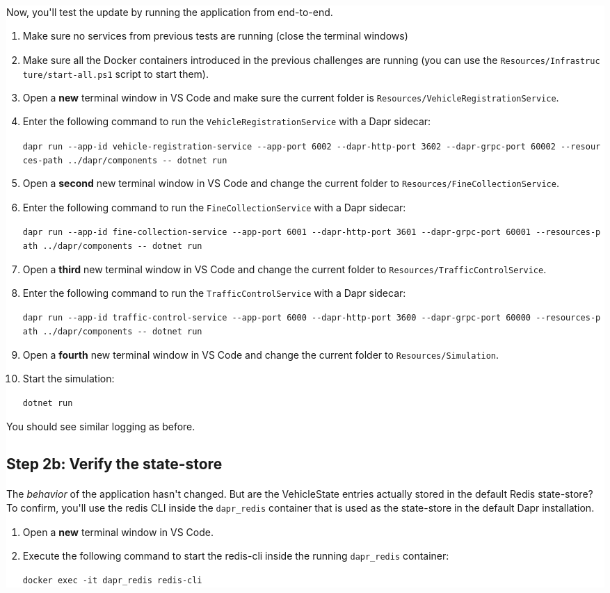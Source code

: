 Now, you'll test the update by running the application from end-to-end.

1.  Make sure no services from previous tests are running (close the terminal windows)

1.  Make sure all the Docker containers introduced in the previous challenges are running (you can use the `Resources/Infrastructure/start-all.ps1` script to start them).

1.  Open a **new** terminal window in VS Code and make sure the current folder is `Resources/VehicleRegistrationService`.

1.  Enter the following command to run the `VehicleRegistrationService` with a Dapr sidecar:

    ```shell
    dapr run --app-id vehicle-registration-service --app-port 6002 --dapr-http-port 3602 --dapr-grpc-port 60002 --resources-path ../dapr/components -- dotnet run
    ```

1.  Open a **second** new terminal window in VS Code and change the current folder to `Resources/FineCollectionService`.

1.  Enter the following command to run the `FineCollectionService` with a Dapr sidecar:

    ```shell
    dapr run --app-id fine-collection-service --app-port 6001 --dapr-http-port 3601 --dapr-grpc-port 60001 --resources-path ../dapr/components -- dotnet run
    ```

1.  Open a **third** new terminal window in VS Code and change the current folder to `Resources/TrafficControlService`.

1.  Enter the following command to run the `TrafficControlService` with a Dapr sidecar:

    ```shell
    dapr run --app-id traffic-control-service --app-port 6000 --dapr-http-port 3600 --dapr-grpc-port 60000 --resources-path ../dapr/components -- dotnet run
    ```

1.  Open a **fourth** new terminal window in VS Code and change the current folder to `Resources/Simulation`.

1.  Start the simulation:

    ```shell
    dotnet run
    ```

You should see similar logging as before.

## Step 2b: Verify the state-store

The _behavior_ of the application hasn't changed. But are the VehicleState entries actually stored in the default Redis state-store? To confirm, you'll use the redis CLI inside the `dapr_redis` container that is used as the state-store in the default Dapr installation.

1.  Open a **new** terminal window in VS Code.

1.  Execute the following command to start the redis-cli inside the running `dapr_redis` container:

    ```shell
    docker exec -it dapr_redis redis-cli
    ```
